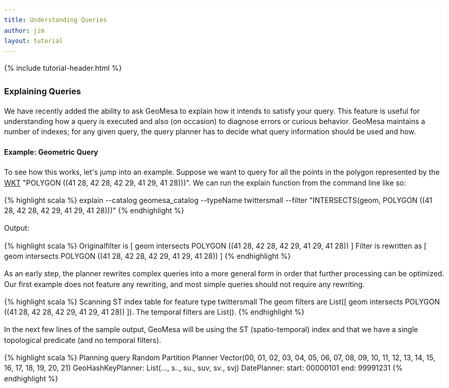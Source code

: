 ```yaml
---
title: Understanding Queries
author: jim
layout: tutorial
---
```


{% include tutorial-header.html %}


<style>
code.xml { color:#93a1a1 }
</style>


### Explaining Queries

We have recently added the ability to ask GeoMesa to explain how it intends to satisfy your query.  This feature is useful for understanding how a query is executed and also (on occasion) to diagnose errors or curious behavior.  GeoMesa maintains a number of indexes; for any given query, the query planner has to decide what query information should be used and how.  

#### Example: Geometric Query 
To see how this works, let's jump into an example.  Suppose we want to query for all the points in the polygon represented by the [WKT](http://en.wikipedia.org/wiki/Well-known_text) "POLYGON ((41 28, 42 28, 42 29, 41 29, 41 28)))".  We can run the explain function from the command line like so:

{% highlight scala %}
explain --catalog geomesa_catalog --typeName twittersmall --filter "INTERSECTS(geom, POLYGON ((41 28, 42 28, 42 29, 41 29, 41 28)))"
{% endhighlight %}

Output:

{% highlight scala %}
Originalfilter is [ geom intersects POLYGON ((41 28, 42 28, 42 29, 41 29, 41 28)) ]
Filter is rewritten as [ geom intersects POLYGON ((41 28, 42 28, 42 29, 41 29, 41 28)) ]
{% endhighlight %}

As an early step, the planner rewrites complex queries into a more general form in order that further processing can be optimized.  Our first example does not feature any rewriting, and most simple queries should not require any rewriting.

{% highlight scala %}
Scanning ST index table for feature type twittersmall
The geom filters are List([ geom intersects POLYGON ((41 28, 42 28, 42 29, 41 29, 41 28)) ]).
The temporal filters are List().
{% endhighlight %}

In the next few lines of the sample output, GeoMesa will be using the ST (spatio-temporal) index and that we have a single topological predicate (and no temporal filters).

{% highlight scala %}
Planning query
Random Partition Planner Vector(00, 01, 02, 03, 04, 05, 06, 07, 08, 09, 10, 11, 12, 13, 14, 15, 16, 17, 18, 19, 20, 21)
GeoHashKeyPlanner: List(..., s.., su., suv, sv., svj)
DatePlanner: start: 00000101 end: 99991231
{% endhighlight %}
